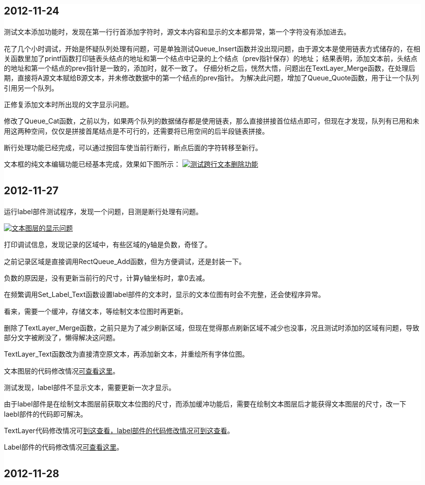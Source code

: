 ## 2012-11-24

测试文本添加功能时，发现在第一行行首添加字符时，源文本内容和显示的文本都异常，第一个字符没有添加进去。

花了几个小时调试，开始是怀疑队列处理有问题，可是单独测试Queue_Insert函数并没出现问题，由于源文本是使用链表方式储存的，在相关函数里加了printf函数打印链表头结点的地址和第一个结点中记录的上个结点（prev指针保存）的地址； 
结果表明，添加文本前，头结点的地址和第一个结点的prev指针是一致的，添加时，就不一致了。 
仔细分析之后，恍然大悟，问题出在TextLayer_Merge函数，在处理后期，直接将A源文本赋给B源文本，并未修改数据中的第一个结点的prev指针。 
为解决此问题，增加了Queue_Quote函数，用于让一个队列引用另一个队列。

正修复添加文本时所出现的文字显示问题。

修改了Queue_Cat函数，之前以为，如果两个队列的数据储存都是使用链表，那么直接拼接首位结点即可，但现在才发现，队列有已用和未用这两种空间，仅仅是拼接首尾结点是不可行的，还需要将已用空间的后半段链表拼接。

断行处理功能已经完成，可以通过按回车使当前行断行，断点后面的字符转移至新行。

文本框的纯文本编辑功能已经基本完成，效果如下图所示：
[![](/files/images/devlog/test_textbox-02.gif "测试跨行文本删除功能")](/files/images/devlog/test_textbox-02.gif)

## 2012-11-27

运行label部件测试程序，发现一个问题，目测是断行处理有问题。

[![](/files/images/devlog/2012-11-28-10-27-43.png "文本图层的显示问题")](/files/images/devlog/2012-11-28-10-27-43.png)

打印调试信息，发现记录的区域中，有些区域的y轴是负数，奇怪了。

之前记录区域是直接调用RectQueue_Add函数，但为方便调试，还是封装一下。

负数的原因是，没有更新当前行的尺寸，计算y轴坐标时，拿0去减。

在频繁调用Set_Label_Text函数设置label部件的文本时，显示的文本位图有时会不完整，还会使程序异常。

看来，需要一个缓冲，存储文本，等绘制文本位图时再更新。

删除了TextLayer_Merge函数，之前只是为了减少刷新区域，但现在觉得那点刷新区域不减少也没事，况且测试时添加的区域有问题，导致部分文字被刷没了，懒得解决这问题。

TextLayer_Text函数改为直接清空原文本，再添加新文本，并重绘所有字体位图。

文本图层的代码修改情况[可查看这里](https://github.com/lc-soft/LCUI/commit/9d4dcecb64e35bc614b256288e159e42fb16102f)。

测试发现，label部件不显示文本，需要更新一次才显示。

由于label部件是在绘制文本图层前获取文本位图的尺寸，而添加缓冲功能后，需要在绘制文本图层后才能获得文本图层的尺寸，改一下laebl部件的代码即可解决。

TextLayer代码修改情况可[到这查看，label部件的代码修改情况](https://github.com/lc-soft/LCUI/commit/9d4dcecb64e35bc614b256288e159e42fb16102f)[可到这查看](https://github.com/lc-soft/LCUI/commit/25ce663bddd6024751ca15c56081c9de1fceb872)。

Label部件的代码修改情况[可查看这里](https://github.com/lc-soft/LCUI/commit/25ce663bddd6024751ca15c56081c9de1fceb872)。

## 2012-11-28
